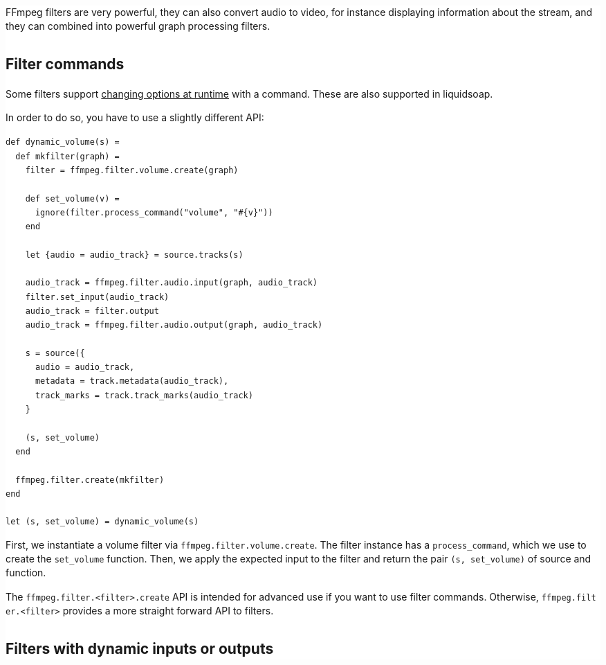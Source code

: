 FFmpeg filters are very powerful, they can also convert audio to video, for instance displaying information about the
stream, and they can combined into powerful graph processing filters.

## Filter commands

Some filters support [changing options at runtime](https://ffmpeg.org/ffmpeg-filters.html#Changing-options-at-runtime-with-a-command) with a command. These are also
supported in liquidsoap.

In order to do so, you have to use a slightly different API:

```liquidsoap
def dynamic_volume(s) =
  def mkfilter(graph) =
    filter = ffmpeg.filter.volume.create(graph)

    def set_volume(v) =
      ignore(filter.process_command("volume", "#{v}"))
    end

    let {audio = audio_track} = source.tracks(s)

    audio_track = ffmpeg.filter.audio.input(graph, audio_track)
    filter.set_input(audio_track)
    audio_track = filter.output
    audio_track = ffmpeg.filter.audio.output(graph, audio_track)

    s = source({
      audio = audio_track,
      metadata = track.metadata(audio_track),
      track_marks = track.track_marks(audio_track)
    }

    (s, set_volume)
  end

  ffmpeg.filter.create(mkfilter)
end

let (s, set_volume) = dynamic_volume(s)
```

First, we instantiate a volume filter via `ffmpeg.filter.volume.create`. The filter instance has a `process_command`, which we use to create the `set_volume` function. Then,
we apply the expected input to the filter and return the pair `(s, set_volume)` of source and function.

The `ffmpeg.filter.<filter>.create` API is intended for advanced use if you want to use filter commands. Otherwise, `ffmpeg.filter.<filter>` provides a more straight forward
API to filters.

## Filters with dynamic inputs or outputs
